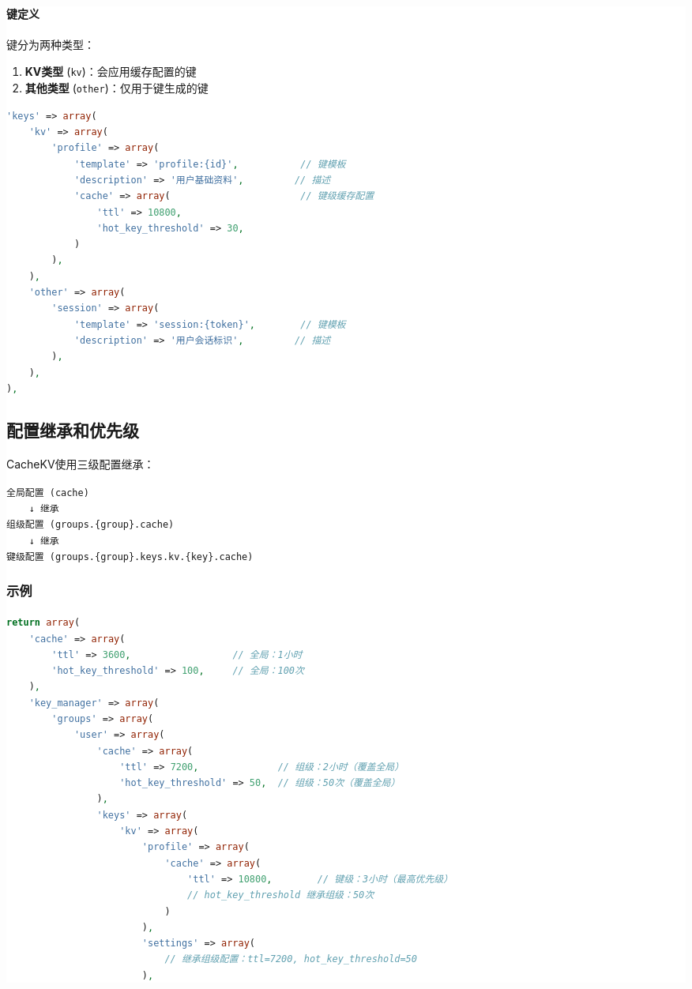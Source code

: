 #### 键定义

键分为两种类型：

1. **KV类型** (`kv`)：会应用缓存配置的键
2. **其他类型** (`other`)：仅用于键生成的键

```php
'keys' => array(
    'kv' => array(
        'profile' => array(
            'template' => 'profile:{id}',           // 键模板
            'description' => '用户基础资料',         // 描述
            'cache' => array(                       // 键级缓存配置
                'ttl' => 10800,
                'hot_key_threshold' => 30,
            )
        ),
    ),
    'other' => array(
        'session' => array(
            'template' => 'session:{token}',        // 键模板
            'description' => '用户会话标识',         // 描述
        ),
    ),
),
```

## 配置继承和优先级

CacheKV使用三级配置继承：

```
全局配置 (cache)
    ↓ 继承
组级配置 (groups.{group}.cache)
    ↓ 继承
键级配置 (groups.{group}.keys.kv.{key}.cache)
```

### 示例

```php
return array(
    'cache' => array(
        'ttl' => 3600,                  // 全局：1小时
        'hot_key_threshold' => 100,     // 全局：100次
    ),
    'key_manager' => array(
        'groups' => array(
            'user' => array(
                'cache' => array(
                    'ttl' => 7200,              // 组级：2小时（覆盖全局）
                    'hot_key_threshold' => 50,  // 组级：50次（覆盖全局）
                ),
                'keys' => array(
                    'kv' => array(
                        'profile' => array(
                            'cache' => array(
                                'ttl' => 10800,        // 键级：3小时（最高优先级）
                                // hot_key_threshold 继承组级：50次
                            )
                        ),
                        'settings' => array(
                            // 继承组级配置：ttl=7200, hot_key_threshold=50
                        ),
```